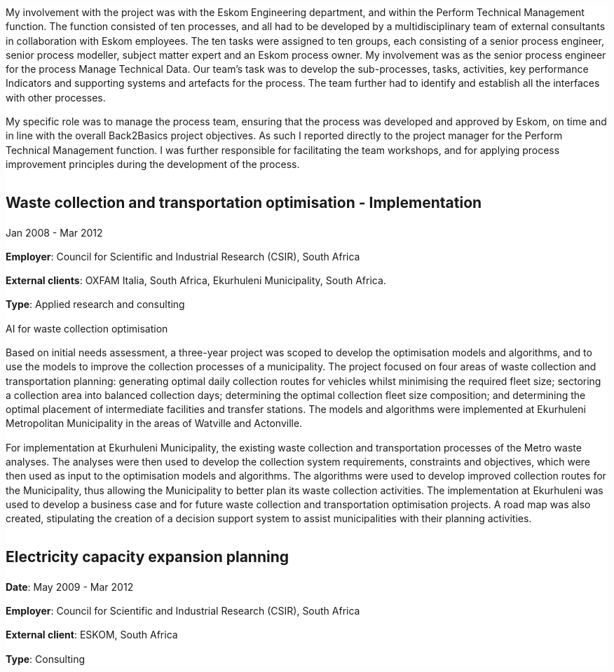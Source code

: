 My involvement with the project was with the Eskom Engineering department, and within the Perform Technical Management function. The function consisted of ten processes, and all had to be developed by a multidisciplinary team of external consultants in collaboration with Eskom employees. The ten tasks were assigned to ten groups, each consisting of a senior process engineer, senior process modeller, subject matter expert and an Eskom process owner. My involvement was as the senior process engineer for the process Manage Technical Data. Our team’s task was to develop the sub-processes, tasks, activities, key performance Indicators and supporting systems and artefacts for the process. The team further had to identify and establish all the interfaces with other processes.

My specific role was to manage the process team, ensuring that the process was developed and approved by Eskom, on time and in line with the overall Back2Basics project objectives. As such I reported directly to the project manager for the Perform Technical Management function. I was further responsible for facilitating the team workshops, and for applying process improvement principles during the development of the process.

## Waste collection and transportation optimisation - Implementation

Jan 2008 - Mar 2012

**Employer**: Council for Scientific and Industrial Research (CSIR), South Africa

**External clients**: OXFAM Italia, South Africa, Ekurhuleni Municipality, South Africa.

**Type**: Applied research and consulting

AI for waste collection optimisation

Based on initial needs assessment, a three-year project was scoped to develop the optimisation models and algorithms, and to use the models to improve the collection processes of a municipality. The project focused on four areas of waste collection and transportation planning: generating optimal daily collection routes for vehicles whilst minimising the required fleet size; sectoring a collection area into balanced collection days; determining the optimal collection fleet size composition; and determining the optimal placement of intermediate facilities and transfer stations. The models and algorithms were implemented at Ekurhuleni Metropolitan Municipality in the areas of Watville and Actonville.

For implementation at Ekurhuleni Municipality, the existing waste collection and transportation processes of the Metro waste analyses. The analyses were then used to develop the collection system requirements, constraints and objectives, which were then used as input to the optimisation models and algorithms. The algorithms were used to develop improved collection routes for the Municipality, thus allowing the Municipality to better plan its waste collection activities. The implementation at Ekurhuleni was used to develop a business case and for future waste collection and transportation optimisation projects. A road map was also created, stipulating the creation of a decision support system to assist municipalities with their planning activities.

## Electricity capacity expansion planning

**Date**: May 2009 - Mar 2012

**Employer**: Council for Scientific and Industrial Research (CSIR), South Africa

**External client**: ESKOM, South Africa

**Type**: Consulting
